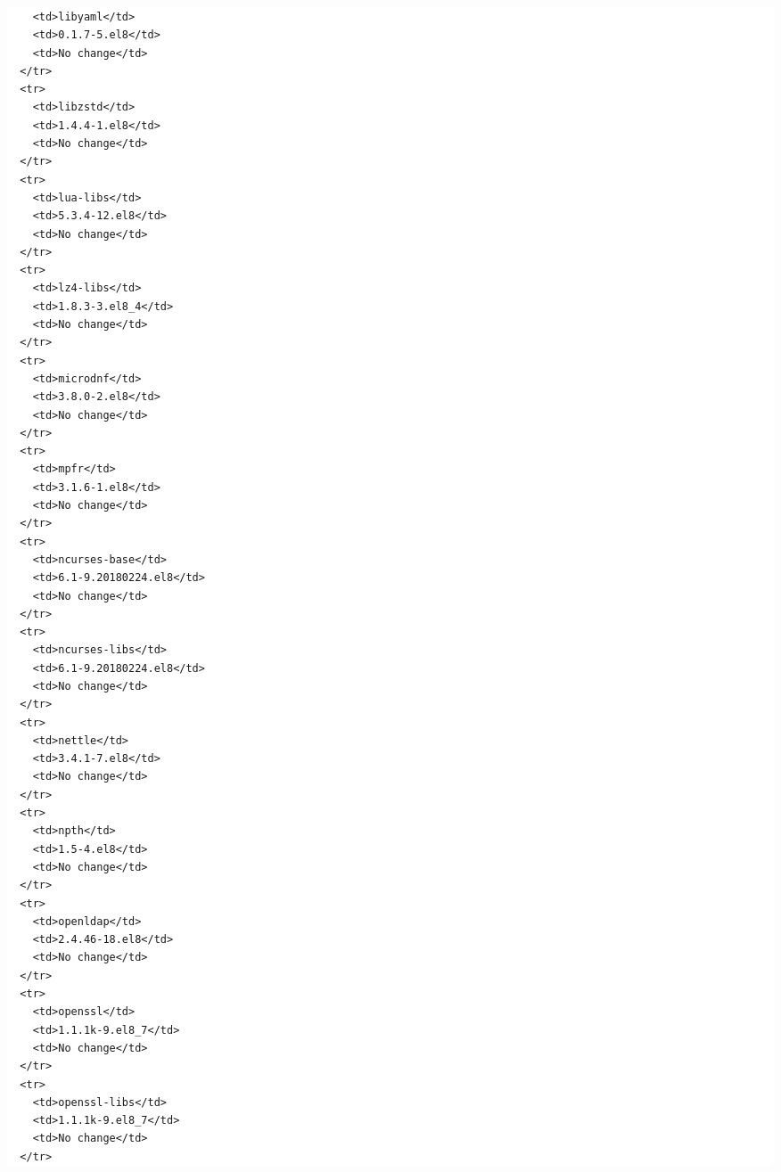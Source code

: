         <td>libyaml</td>
        <td>0.1.7-5.el8</td>
        <td>No change</td>
      </tr>
      <tr>
        <td>libzstd</td>
        <td>1.4.4-1.el8</td>
        <td>No change</td>
      </tr>
      <tr>
        <td>lua-libs</td>
        <td>5.3.4-12.el8</td>
        <td>No change</td>
      </tr>
      <tr>
        <td>lz4-libs</td>
        <td>1.8.3-3.el8_4</td>
        <td>No change</td>
      </tr>
      <tr>
        <td>microdnf</td>
        <td>3.8.0-2.el8</td>
        <td>No change</td>
      </tr>
      <tr>
        <td>mpfr</td>
        <td>3.1.6-1.el8</td>
        <td>No change</td>
      </tr>
      <tr>
        <td>ncurses-base</td>
        <td>6.1-9.20180224.el8</td>
        <td>No change</td>
      </tr>
      <tr>
        <td>ncurses-libs</td>
        <td>6.1-9.20180224.el8</td>
        <td>No change</td>
      </tr>
      <tr>
        <td>nettle</td>
        <td>3.4.1-7.el8</td>
        <td>No change</td>
      </tr>
      <tr>
        <td>npth</td>
        <td>1.5-4.el8</td>
        <td>No change</td>
      </tr>
      <tr>
        <td>openldap</td>
        <td>2.4.46-18.el8</td>
        <td>No change</td>
      </tr>
      <tr>
        <td>openssl</td>
        <td>1.1.1k-9.el8_7</td>
        <td>No change</td>
      </tr>
      <tr>
        <td>openssl-libs</td>
        <td>1.1.1k-9.el8_7</td>
        <td>No change</td>
      </tr>